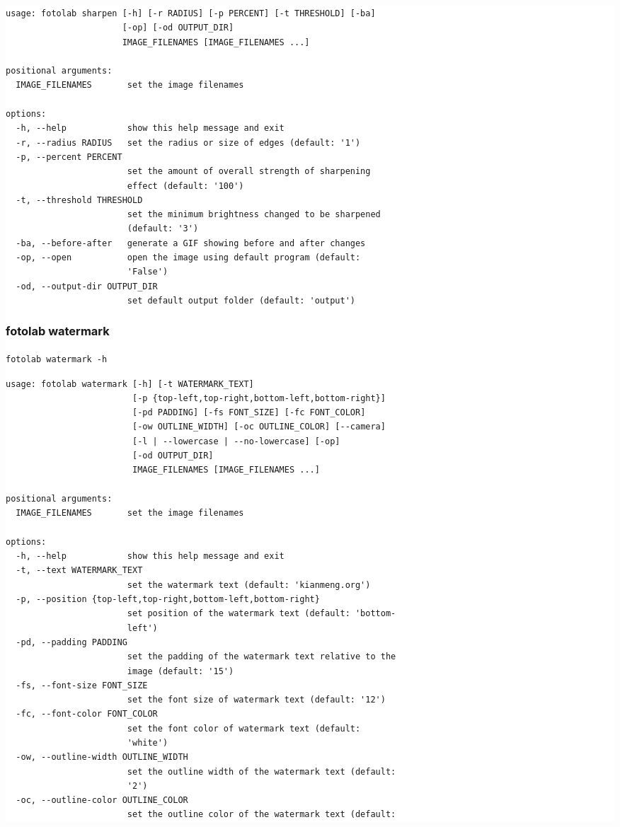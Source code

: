 
```console
usage: fotolab sharpen [-h] [-r RADIUS] [-p PERCENT] [-t THRESHOLD] [-ba]
                       [-op] [-od OUTPUT_DIR]
                       IMAGE_FILENAMES [IMAGE_FILENAMES ...]

positional arguments:
  IMAGE_FILENAMES       set the image filenames

options:
  -h, --help            show this help message and exit
  -r, --radius RADIUS   set the radius or size of edges (default: '1')
  -p, --percent PERCENT
                        set the amount of overall strength of sharpening
                        effect (default: '100')
  -t, --threshold THRESHOLD
                        set the minimum brightness changed to be sharpened
                        (default: '3')
  -ba, --before-after   generate a GIF showing before and after changes
  -op, --open           open the image using default program (default:
                        'False')
  -od, --output-dir OUTPUT_DIR
                        set default output folder (default: 'output')
```



### fotolab watermark

```console
fotolab watermark -h
```



```console
usage: fotolab watermark [-h] [-t WATERMARK_TEXT]
                         [-p {top-left,top-right,bottom-left,bottom-right}]
                         [-pd PADDING] [-fs FONT_SIZE] [-fc FONT_COLOR]
                         [-ow OUTLINE_WIDTH] [-oc OUTLINE_COLOR] [--camera]
                         [-l | --lowercase | --no-lowercase] [-op]
                         [-od OUTPUT_DIR]
                         IMAGE_FILENAMES [IMAGE_FILENAMES ...]

positional arguments:
  IMAGE_FILENAMES       set the image filenames

options:
  -h, --help            show this help message and exit
  -t, --text WATERMARK_TEXT
                        set the watermark text (default: 'kianmeng.org')
  -p, --position {top-left,top-right,bottom-left,bottom-right}
                        set position of the watermark text (default: 'bottom-
                        left')
  -pd, --padding PADDING
                        set the padding of the watermark text relative to the
                        image (default: '15')
  -fs, --font-size FONT_SIZE
                        set the font size of watermark text (default: '12')
  -fc, --font-color FONT_COLOR
                        set the font color of watermark text (default:
                        'white')
  -ow, --outline-width OUTLINE_WIDTH
                        set the outline width of the watermark text (default:
                        '2')
  -oc, --outline-color OUTLINE_COLOR
                        set the outline color of the watermark text (default:
```
